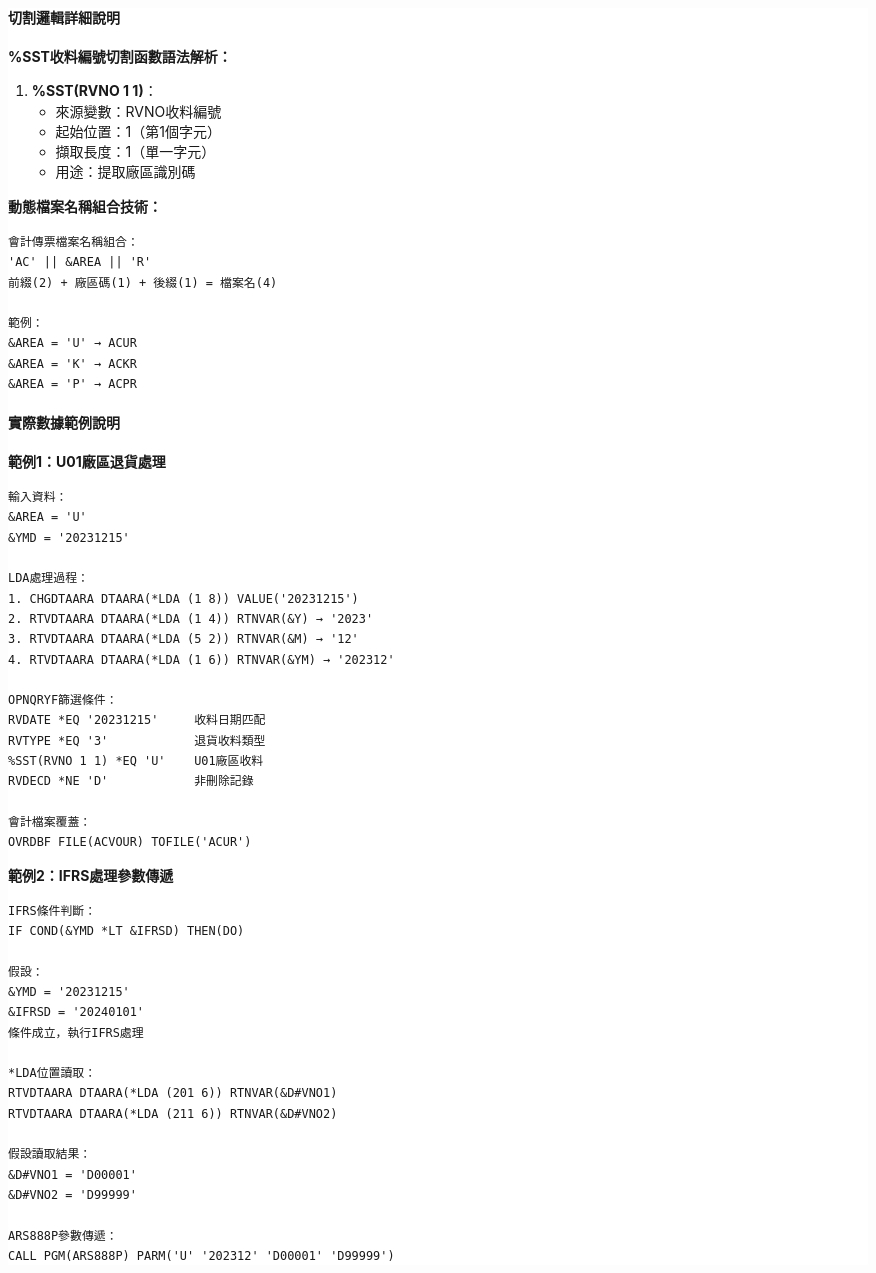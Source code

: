 #### 切割邏輯詳細說明

**%SST收料編號切割函數語法解析：**
1. **%SST(RVNO 1 1)**：
   - 來源變數：RVNO收料編號
   - 起始位置：1（第1個字元）
   - 擷取長度：1（單一字元）
   - 用途：提取廠區識別碼

**動態檔案名稱組合技術：**
```
會計傳票檔案名稱組合：
'AC' || &AREA || 'R'
前綴(2) + 廠區碼(1) + 後綴(1) = 檔案名(4)

範例：
&AREA = 'U' → ACUR
&AREA = 'K' → ACKR  
&AREA = 'P' → ACPR
```

#### 實際數據範例說明

**範例1：U01廠區退貨處理**
```
輸入資料：
&AREA = 'U'
&YMD = '20231215'

LDA處理過程：
1. CHGDTAARA DTAARA(*LDA (1 8)) VALUE('20231215')
2. RTVDTAARA DTAARA(*LDA (1 4)) RTNVAR(&Y) → '2023'
3. RTVDTAARA DTAARA(*LDA (5 2)) RTNVAR(&M) → '12'
4. RTVDTAARA DTAARA(*LDA (1 6)) RTNVAR(&YM) → '202312'

OPNQRYF篩選條件：
RVDATE *EQ '20231215'     收料日期匹配
RVTYPE *EQ '3'            退貨收料類型
%SST(RVNO 1 1) *EQ 'U'    U01廠區收料
RVDECD *NE 'D'            非刪除記錄

會計檔案覆蓋：
OVRDBF FILE(ACVOUR) TOFILE('ACUR')
```

**範例2：IFRS處理參數傳遞**
```
IFRS條件判斷：
IF COND(&YMD *LT &IFRSD) THEN(DO)

假設：
&YMD = '20231215'
&IFRSD = '20240101'
條件成立，執行IFRS處理

*LDA位置讀取：
RTVDTAARA DTAARA(*LDA (201 6)) RTNVAR(&D#VNO1)
RTVDTAARA DTAARA(*LDA (211 6)) RTNVAR(&D#VNO2)

假設讀取結果：
&D#VNO1 = 'D00001'
&D#VNO2 = 'D99999'

ARS888P參數傳遞：
CALL PGM(ARS888P) PARM('U' '202312' 'D00001' 'D99999')
```

